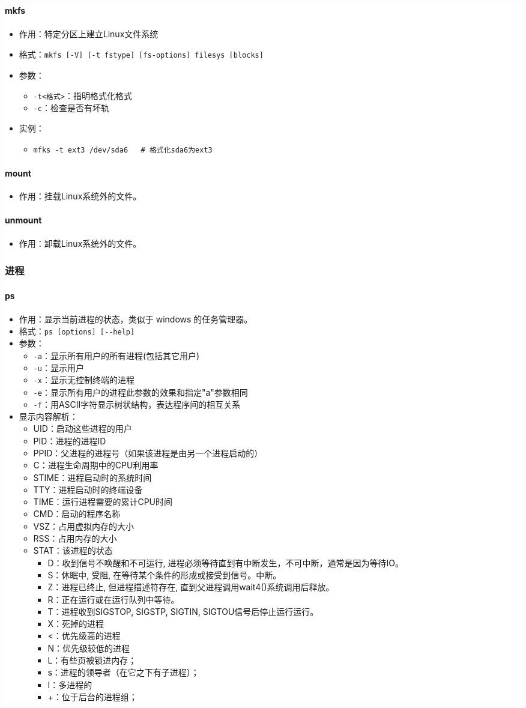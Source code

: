 #### mkfs

+ 作用：特定分区上建立Linux文件系统

+ 格式：`mkfs [-V] [-t fstype] [fs-options] filesys [blocks]`

+ 参数：

  + `-t<格式>`：指明格式化格式
  + `-c`：检查是否有坏轨

+ 实例：

  + ```shell
    mfks -t ext3 /dev/sda6   # 格式化sda6为ext3
    ```

#### mount

+ 作用：挂载Linux系统外的文件。

#### unmount

+ 作用：卸载Linux系统外的文件。

### 进程

#### ps

+ 作用：显示当前进程的状态，类似于 windows 的任务管理器。
+ 格式：`ps [options] [--help]`
+ 参数：
  + `-a`：显示所有用户的所有进程(包括其它用户)
  + `-u`：显示用户
  + `-x`：显示无控制终端的进程
  + `-e`：显示所有用户的进程此参数的效果和指定"a"参数相同
  + `-f`：用ASCII字符显示树状结构，表达程序间的相互关系
+ 显示内容解析：
  + UID：启动这些进程的用户
  +  PID：进程的进程ID
  + PPID：父进程的进程号（如果该进程是由另一个进程启动的）
  + C：进程生命周期中的CPU利用率
  + STIME：进程启动时的系统时间
  + TTY：进程启动时的终端设备
  + TIME：运行进程需要的累计CPU时间
  + CMD：启动的程序名称
  + VSZ：占用虚拟内存的大小
  + RSS：占用内存的大小
  + STAT：该进程的状态
    + D：收到信号不唤醒和不可运行, 进程必须等待直到有中断发生，不可中断，通常是因为等待IO。
    + S：休眠中, 受阻, 在等待某个条件的形成或接受到信号。中断。
    + Z：进程已终止, 但进程描述符存在, 直到父进程调用wait4()系统调用后释放。
    + R：正在运行或在运行队列中等待。
    + T：进程收到SIGSTOP, SIGSTP, SIGTIN, SIGTOU信号后停止运行运行。
    + X：死掉的进程
    + <：优先级高的进程
    + N：优先级较低的进程
    + L：有些页被锁进内存；
    + s：进程的领导者（在它之下有子进程）；
    + I：多进程的
    + +：位于后台的进程组；
